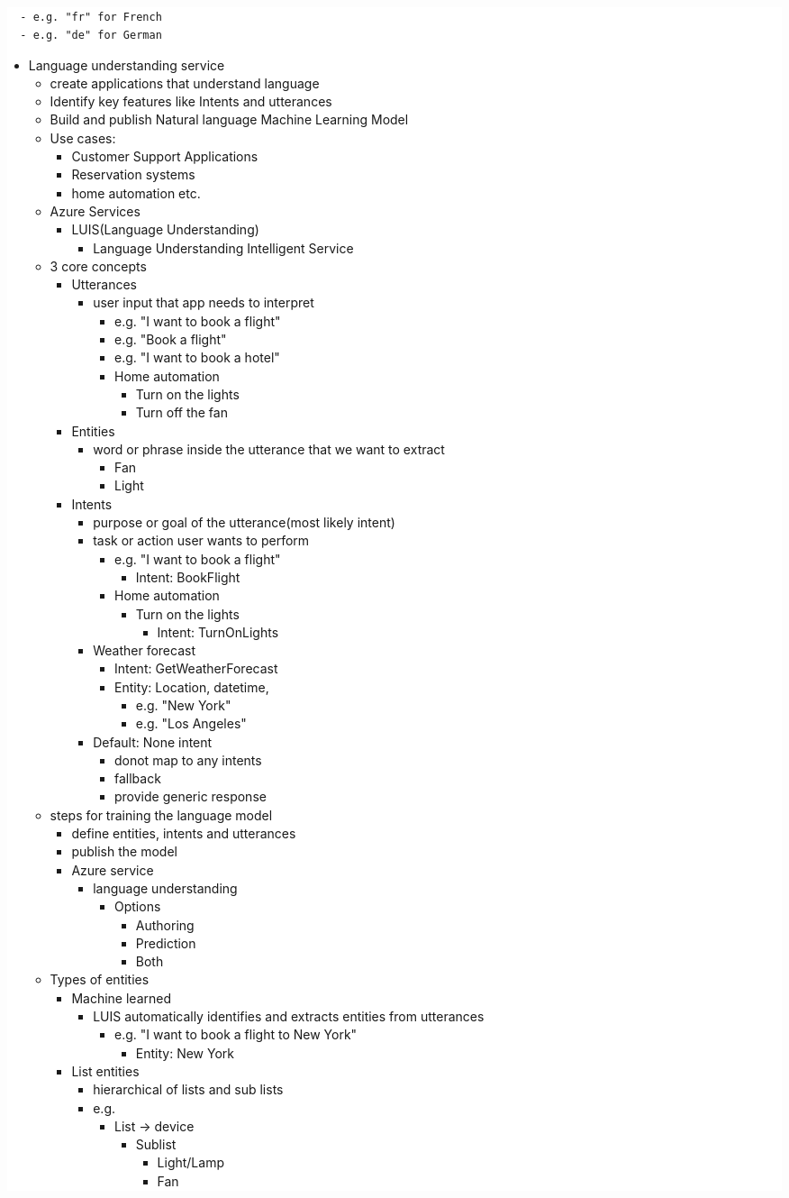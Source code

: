       - e.g. "fr" for French
      - e.g. "de" for German
- Language understanding service
  - create applications that understand language
  - Identify key features like Intents and utterances
  - Build and publish Natural language Machine Learning Model
  - Use cases:
    - Customer Support Applications
    - Reservation systems
    - home automation etc. 
  - Azure Services
    - LUIS(Language Understanding)
      - Language Understanding Intelligent Service
  - 3 core concepts
    - Utterances
      - user input that app needs to interpret
        - e.g. "I want to book a flight"
        - e.g. "Book a flight"
        - e.g. "I want to book a hotel"
        - Home automation
          - Turn on the lights
          - Turn off the fan
    - Entities
      - word or phrase inside the utterance that we want to extract
        - Fan
        - Light
    - Intents
      - purpose or goal of the utterance(most likely intent)
      - task or action user wants to perform
        - e.g. "I want to book a flight"
          - Intent: BookFlight
        - Home automation
          - Turn on the lights
            - Intent: TurnOnLights
      - Weather forecast
        - Intent: GetWeatherForecast
        - Entity: Location, datetime, 
          - e.g. "New York"
          - e.g. "Los Angeles"
      - Default: None intent
        - donot map to any intents
        - fallback
        - provide generic response
  - steps for training the language model
    - define entities, intents and utterances
    - publish the model
    - Azure service
      - language understanding
        - Options
          - Authoring
          - Prediction
          - Both
  - Types of entities
    - Machine learned
      - LUIS automatically identifies and extracts entities from utterances
        - e.g. "I want to book a flight to New York"
          - Entity: New York
    - List entities
      - hierarchical of lists and sub lists
      - e.g. 
        - List -> device
          - Sublist
            - Light/Lamp
            - Fan
